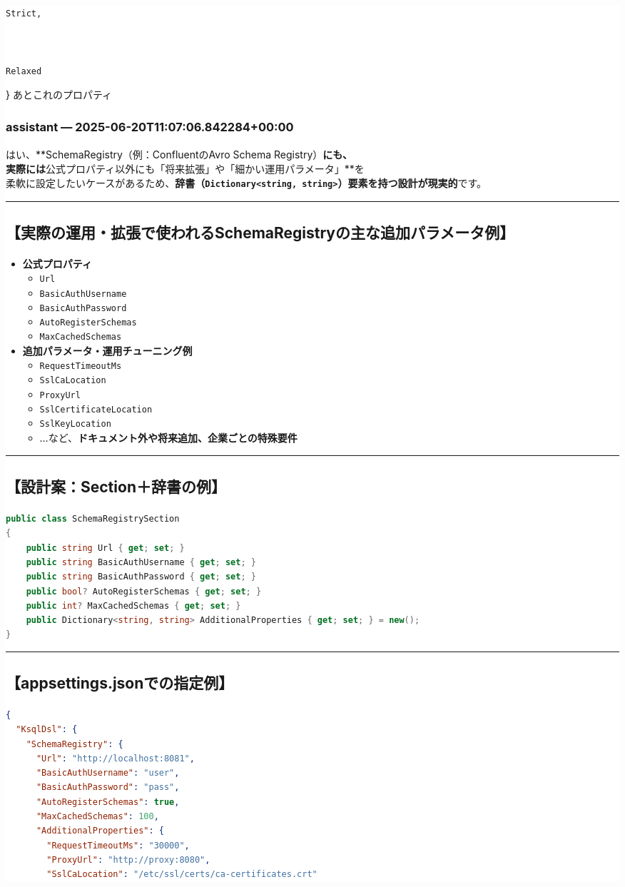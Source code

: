     Strict,



    Relaxed

}
あとこれのプロパティ

### assistant — 2025-06-20T11:07:06.842284+00:00

はい、**SchemaRegistry（例：ConfluentのAvro Schema Registry）**にも、  
実際には**公式プロパティ以外にも「将来拡張」や「細かい運用パラメータ」**を  
柔軟に設定したいケースがあるため、**辞書（`Dictionary<string, string>`）要素を持つ設計が現実的**です。

---

## 【実際の運用・拡張で使われるSchemaRegistryの主な追加パラメータ例】

- **公式プロパティ**  
    - `Url`  
    - `BasicAuthUsername`  
    - `BasicAuthPassword`  
    - `AutoRegisterSchemas`  
    - `MaxCachedSchemas`
- **追加パラメータ・運用チューニング例**
    - `RequestTimeoutMs`
    - `SslCaLocation`
    - `ProxyUrl`
    - `SslCertificateLocation`
    - `SslKeyLocation`
    - …など、**ドキュメント外や将来追加、企業ごとの特殊要件**

---

## 【設計案：Section＋辞書の例】

```csharp
public class SchemaRegistrySection
{
    public string Url { get; set; }
    public string BasicAuthUsername { get; set; }
    public string BasicAuthPassword { get; set; }
    public bool? AutoRegisterSchemas { get; set; }
    public int? MaxCachedSchemas { get; set; }
    public Dictionary<string, string> AdditionalProperties { get; set; } = new();
}
```

---

## 【appsettings.jsonでの指定例】

```json
{
  "KsqlDsl": {
    "SchemaRegistry": {
      "Url": "http://localhost:8081",
      "BasicAuthUsername": "user",
      "BasicAuthPassword": "pass",
      "AutoRegisterSchemas": true,
      "MaxCachedSchemas": 100,
      "AdditionalProperties": {
        "RequestTimeoutMs": "30000",
        "ProxyUrl": "http://proxy:8080",
        "SslCaLocation": "/etc/ssl/certs/ca-certificates.crt"
```